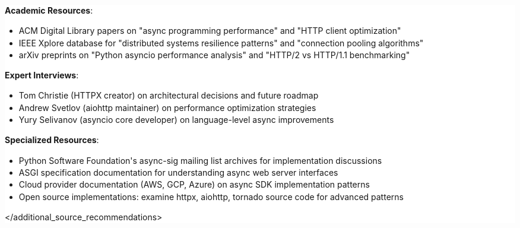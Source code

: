 **Academic Resources**:
- ACM Digital Library papers on "async programming performance" and "HTTP client optimization"
- IEEE Xplore database for "distributed systems resilience patterns" and "connection pooling algorithms"
- arXiv preprints on "Python asyncio performance analysis" and "HTTP/2 vs HTTP/1.1 benchmarking"

**Expert Interviews**:
- Tom Christie (HTTPX creator) on architectural decisions and future roadmap
- Andrew Svetlov (aiohttp maintainer) on performance optimization strategies
- Yury Selivanov (asyncio core developer) on language-level async improvements

**Specialized Resources**:
- Python Software Foundation's async-sig mailing list archives for implementation discussions
- ASGI specification documentation for understanding async web server interfaces
- Cloud provider documentation (AWS, GCP, Azure) on async SDK implementation patterns
- Open source implementations: examine httpx, aiohttp, tornado source code for advanced patterns

</additional_source_recommendations>
</report>